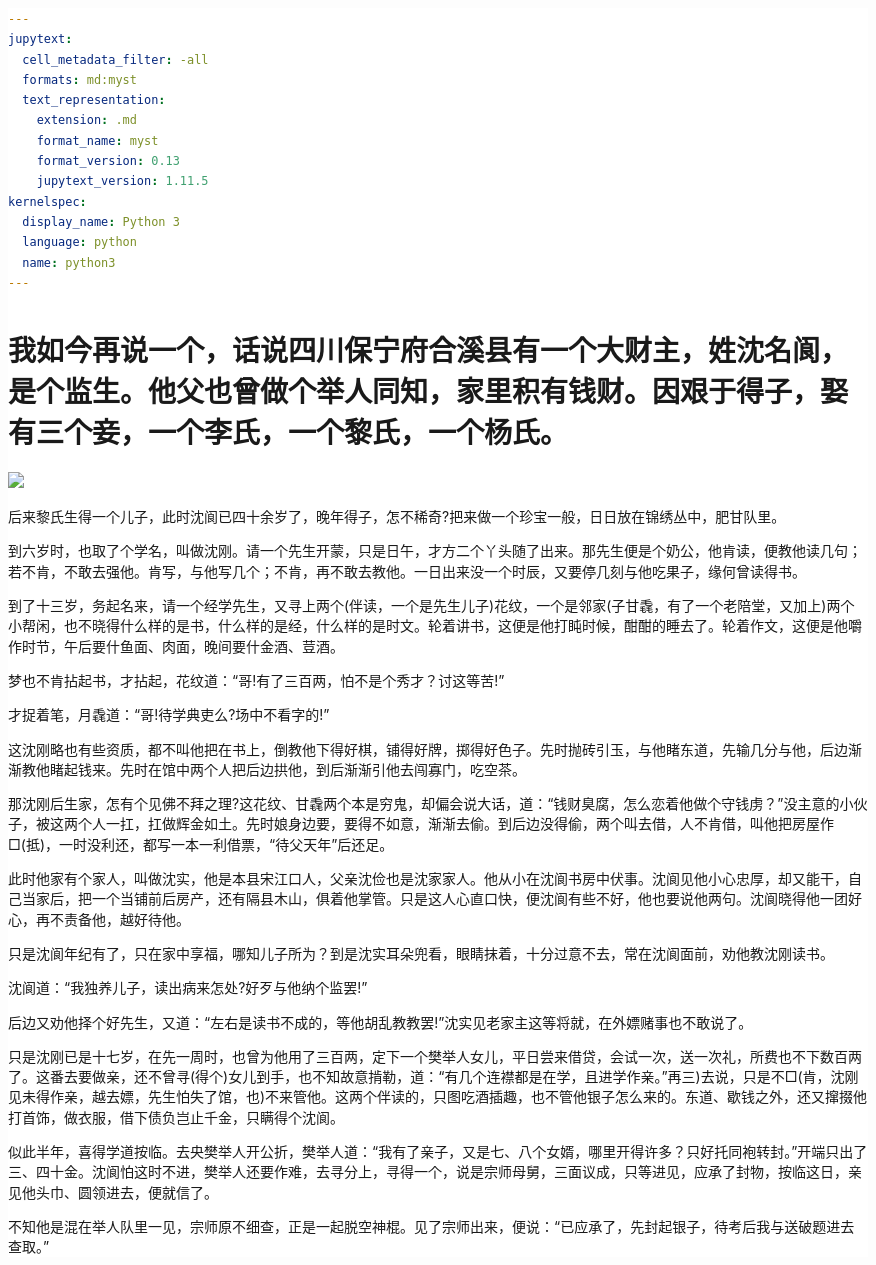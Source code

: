 ```yaml
---
jupytext:
  cell_metadata_filter: -all
  formats: md:myst
  text_representation:
    extension: .md
    format_name: myst
    format_version: 0.13
    jupytext_version: 1.11.5
kernelspec:
  display_name: Python 3
  language: python
  name: python3
---
```

# 我如今再说一个，话说四川保宁府合溪县有一个大财主，姓沈名阆，是个监生。他父也曾做个举人同知，家里积有钱财。因艰于得子，娶有三个妾，一个李氏，一个黎氏，一个杨氏。

![](image/cover.jpg)

后来黎氏生得一个儿子，此时沈阆已四十余岁了，晚年得子，怎不稀奇?把来做一个珍宝一般，日日放在锦绣丛中，肥甘队里。

到六岁时，也取了个学名，叫做沈刚。请一个先生开蒙，只是日午，才方二个丫头随了出来。那先生便是个奶公，他肯读，便教他读几句；若不肯，不敢去强他。肯写，与他写几个；不肯，再不敢去教他。一日出来没一个时辰，又要停几刻与他吃果子，缘何曾读得书。

到了十三岁，务起名来，请一个经学先生，又寻上两个(伴读，一个是先生儿子)花纹，一个是邻家(子甘毳，有了一个老陪堂，又加上)两个小帮闲，也不晓得什么样的是书，什么样的是经，什么样的是时文。轮着讲书，这便是他打盹时候，酣酣的睡去了。轮着作文，这便是他嚼作时节，午后要什鱼面、肉面，晚间要什金酒、荳酒。

梦也不肯拈起书，才拈起，花纹道：“哥!有了三百两，怕不是个秀才？讨这等苦!”

才捉着笔，月毳道：“哥!待学典吏么?场中不看字的!”

这沈刚略也有些资质，都不叫他把在书上，倒教他下得好棋，铺得好牌，掷得好色子。先时抛砖引玉，与他睹东道，先输几分与他，后边渐渐教他睹起钱来。先时在馆中两个人把后边拱他，到后渐渐引他去闯寡门，吃空茶。

那沈刚后生家，怎有个见佛不拜之理?这花纹、甘毳两个本是穷鬼，却偏会说大话，道：“钱财臭腐，怎么恋着他做个守钱虏？”没主意的小伙子，被这两个人一扛，扛做辉金如土。先时娘身边要，要得不如意，渐渐去偷。到后边没得偷，两个叫去借，人不肯借，叫他把房屋作□(抵)，一时没利还，都写一本一利借票，“待父天年”后还足。

此时他家有个家人，叫做沈实，他是本县宋江口人，父亲沈俭也是沈家家人。他从小在沈阆书房中伏事。沈阆见他小心忠厚，却又能干，自己当家后，把一个当铺前后房产，还有隔县木山，俱着他掌管。只是这人心直口快，便沈阆有些不好，他也要说他两句。沈阆晓得他一团好心，再不责备他，越好待他。

只是沈阆年纪有了，只在家中享福，哪知儿子所为？到是沈实耳朵兜看，眼睛抹着，十分过意不去，常在沈阆面前，劝他教沈刚读书。

沈阆道：“我独养儿子，读出病来怎处?好歹与他纳个监罢!”

后边又劝他择个好先生，又道：“左右是读书不成的，等他胡乱教教罢!”沈实见老家主这等将就，在外嫖赌事也不敢说了。

只是沈刚已是十七岁，在先一周时，也曾为他用了三百两，定下一个樊举人女儿，平日尝来借贷，会试一次，送一次礼，所费也不下数百两了。这番去要做亲，还不曾寻(得个)女儿到手，也不知故意掯勒，道：“有几个连襟都是在学，且进学作亲。”再三)去说，只是不□(肯，沈刚见未得作亲，越去嫖，先生怕失了馆，也)不来管他。这两个伴读的，只图吃酒插趣，也不管他银子怎么来的。东道、歇钱之外，还又撺掇他打首饰，做衣服，借下债负岂止千金，只瞒得个沈阆。

似此半年，喜得学道按临。去央樊举人开公折，樊举人道：“我有了亲子，又是七、八个女婿，哪里开得许多？只好托同袍转封。”开端只出了三、四十金。沈阆怕这时不进，樊举人还要作难，去寻分上，寻得一个，说是宗师母舅，三面议成，只等进见，应承了封物，按临这日，亲见他头巾、圆领进去，便就信了。

不知他是混在举人队里一见，宗师原不细查，正是一起脱空神棍。见了宗师出来，便说：“已应承了，先封起银子，待考后我与送破题进去查取。”
